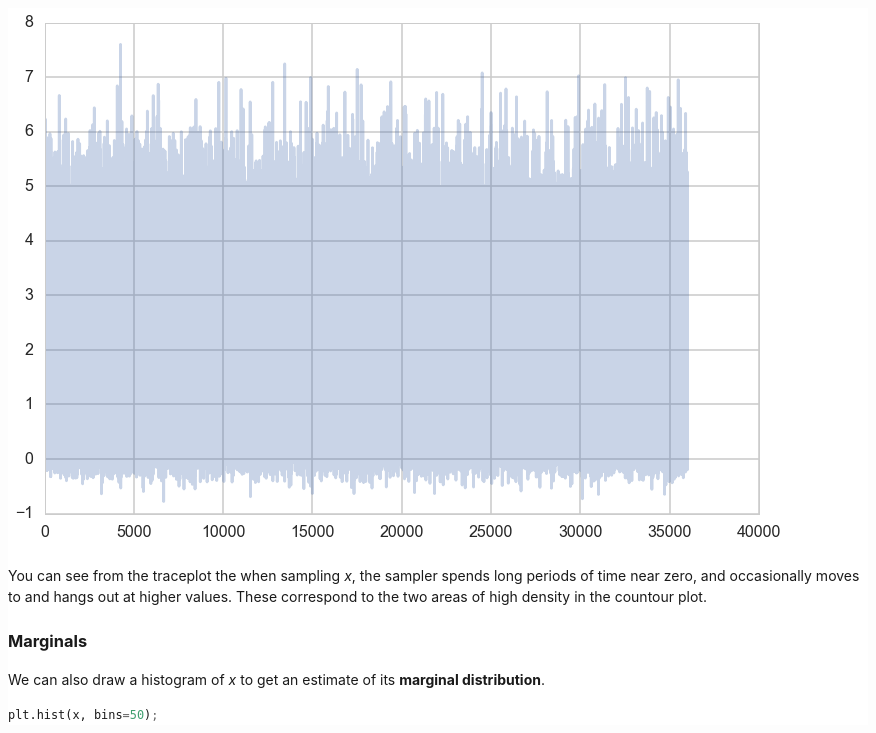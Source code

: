 

![png](tetchygibbs_files/tetchygibbs_13_0.png)


You can see from the traceplot the when sampling $x$, the sampler spends long periods of time near zero, and occasionally moves to and hangs out at higher values. These correspond to the two areas of high density in the countour plot.

### Marginals

We can also draw a histogram of $x$ to get an estimate of its **marginal distribution**.



```python
plt.hist(x, bins=50);
```


